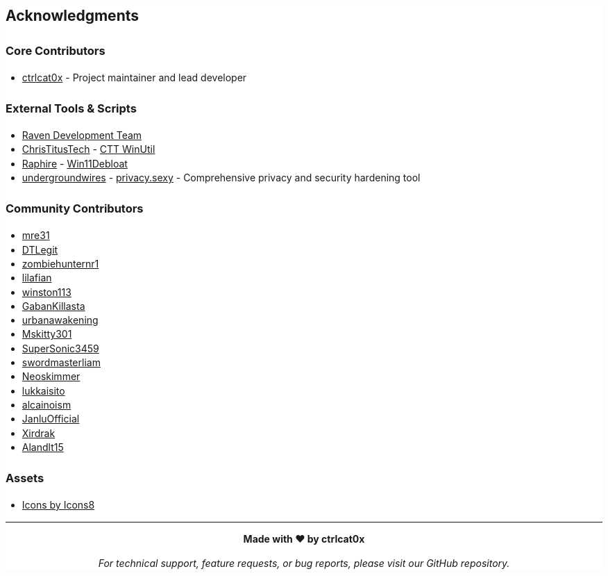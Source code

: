 ## Acknowledgments

### Core Contributors
- [ctrlcat0x](https://github.com/ctrlcat0x) - Project maintainer and lead developer

### External Tools & Scripts
- [Raven Development Team](https://ravendevteam.org/)
- [ChrisTitusTech](https://github.com/christitustech) - [CTT WinUtil](https://github.com/christitustech/winutil)
- [Raphire](https://github.com/Raphire) - [Win11Debloat](https://github.com/Raphire/Win11Debloat)
- [undergroundwires](https://github.com/undergroundwires) - [privacy.sexy](https://github.com/undergroundwires/privacy.sexy) - Comprehensive privacy and security hardening tool

### Community Contributors
- [mre31](https://github.com/mre31)
- [DTLegit](https://github.com/DTLegit)
- [zombiehunternr1](https://github.com/zombiehunternr1)
- [lilafian](https://github.com/lilafian)
- [winston113](https://github.com/winston113)
- [GabanKillasta](https://github.com/GabanKillasta)
- [urbanawakening](https://github.com/urbanawakening)
- [Mskitty301](https://github.com/Mskitty301)
- [SuperSonic3459](https://github.com/SuperSonic3459)
- [swordmasterliam](https://github.com/swordmasterliam)
- [Neoskimmer](https://github.com/Neoskimmer)
- [lukkaisito](https://github.com/lukkaisito)
- [alcainoism](https://github.com/alcainoism)
- [JanluOfficial](https://github.com/JanluOfficial)
- [Xirdrak](https://github.com/Xirdrak)
- [Alandlt15](https://github.com/Alandlt15)

### Assets
- [Icons by Icons8](https://icons8.com/)

---

<p align="center">
  <strong>Made with ❤️ by ctrlcat0x</strong>
</p>

<p align="center">
  <em>For technical support, feature requests, or bug reports, please visit our GitHub repository.</em>
</p>
